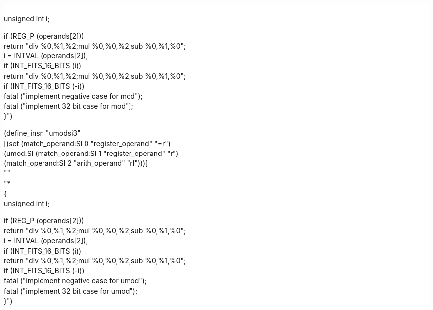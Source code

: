 \
unsigned int i;

if (REG\_P (operands\[2]))
\
return "div %0,%1,%2;mul %0,%0,%2;sub %0,%1,%0";
\
i = INTVAL (operands\[2]);
\
if (INT\_FITS\_16\_BITS (i))
\
return "div %0,%1,%2;mul %0,%0,%2;sub %0,%1,%0";
\
if (INT\_FITS\_16\_BITS (-i))
\
fatal ("implement negative case for mod");
\
fatal ("implement 32 bit case for mod");
\
}")

(define\_insn "umodsi3"
\
\[(set (match\_operand:SI 0 "register\_operand" "=r")
\
(umod:SI (match\_operand:SI 1 "register\_operand" "r")
\
(match\_operand:SI 2 "arith\_operand" "rI")))]
\
""
\
"\*
\
{
\
unsigned int i;

if (REG\_P (operands\[2]))
\
return "div %0,%1,%2;mul %0,%0,%2;sub %0,%1,%0";
\
i = INTVAL (operands\[2]);
\
if (INT\_FITS\_16\_BITS (i))
\
return "div %0,%1,%2;mul %0,%0,%2;sub %0,%1,%0";
\
if (INT\_FITS\_16\_BITS (-i))
\
fatal ("implement negative case for umod");
\
fatal ("implement 32 bit case for umod");
\
}")
